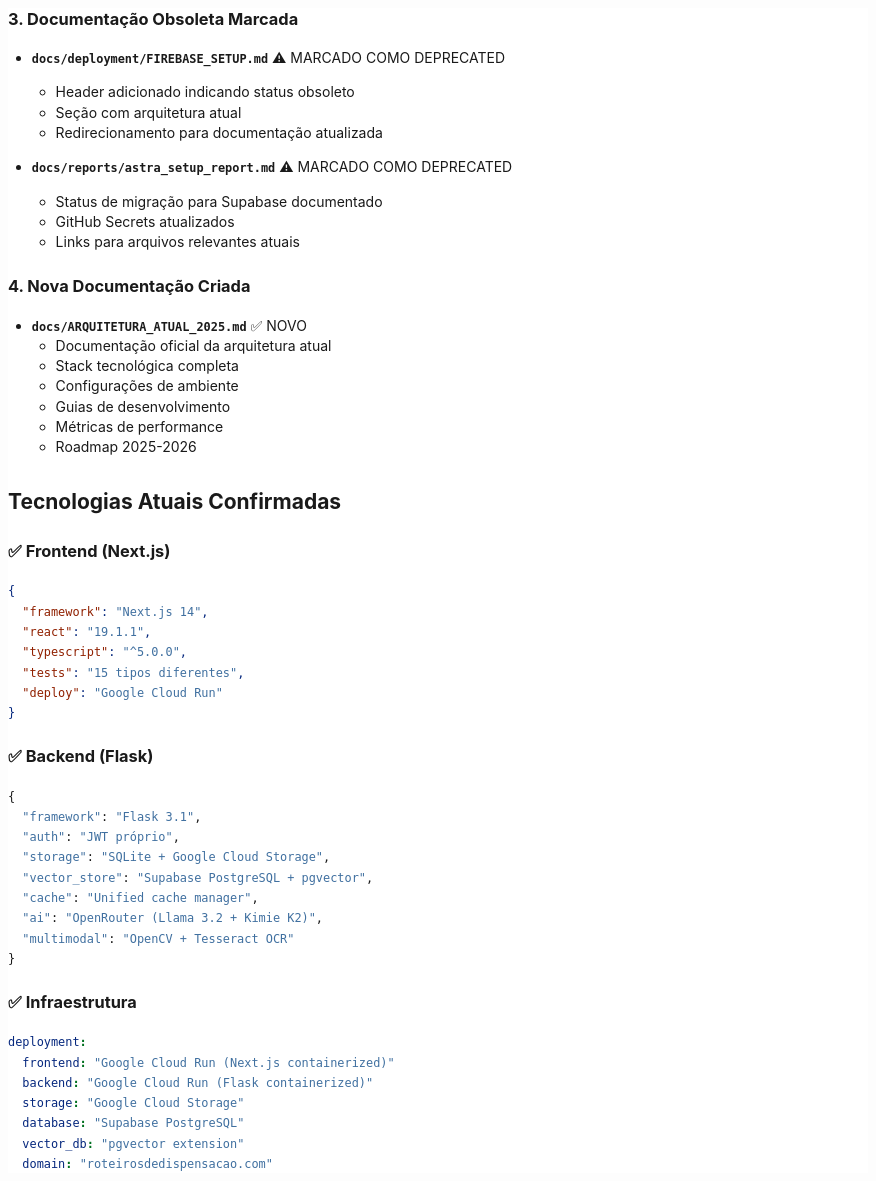 ### 3. Documentação Obsoleta Marcada
- **`docs/deployment/FIREBASE_SETUP.md`** ⚠️ MARCADO COMO DEPRECATED
  - Header adicionado indicando status obsoleto
  - Seção com arquitetura atual
  - Redirecionamento para documentação atualizada

- **`docs/reports/astra_setup_report.md`** ⚠️ MARCADO COMO DEPRECATED
  - Status de migração para Supabase documentado
  - GitHub Secrets atualizados
  - Links para arquivos relevantes atuais

### 4. Nova Documentação Criada
- **`docs/ARQUITETURA_ATUAL_2025.md`** ✅ NOVO
  - Documentação oficial da arquitetura atual
  - Stack tecnológica completa
  - Configurações de ambiente
  - Guias de desenvolvimento
  - Métricas de performance
  - Roadmap 2025-2026

## Tecnologias Atuais Confirmadas

### ✅ Frontend (Next.js)
```json
{
  "framework": "Next.js 14",
  "react": "19.1.1",
  "typescript": "^5.0.0",
  "tests": "15 tipos diferentes",
  "deploy": "Google Cloud Run"
}
```

### ✅ Backend (Flask)
```python
{
  "framework": "Flask 3.1",
  "auth": "JWT próprio",
  "storage": "SQLite + Google Cloud Storage",
  "vector_store": "Supabase PostgreSQL + pgvector",
  "cache": "Unified cache manager",
  "ai": "OpenRouter (Llama 3.2 + Kimie K2)",
  "multimodal": "OpenCV + Tesseract OCR"
}
```

### ✅ Infraestrutura
```yaml
deployment:
  frontend: "Google Cloud Run (Next.js containerized)"
  backend: "Google Cloud Run (Flask containerized)"
  storage: "Google Cloud Storage"
  database: "Supabase PostgreSQL"
  vector_db: "pgvector extension"
  domain: "roteirosdedispensacao.com"
```
